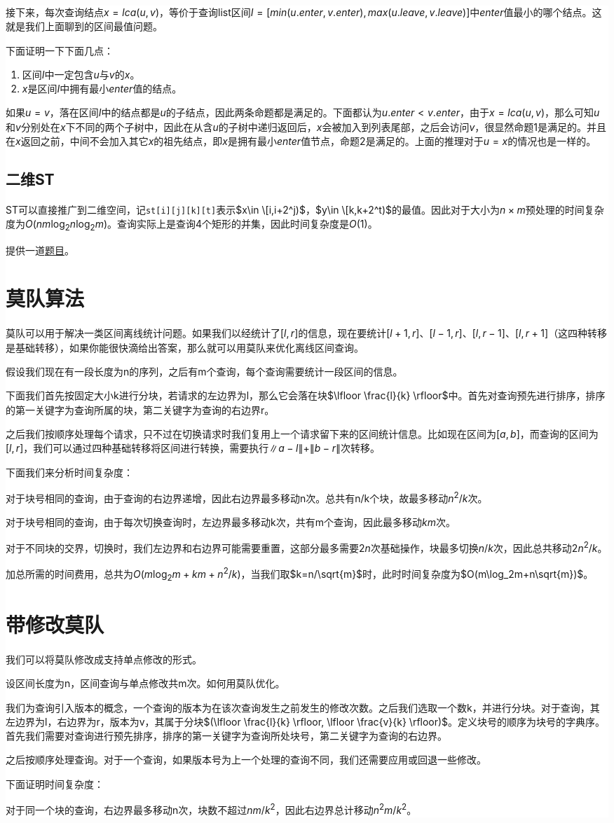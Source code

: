 接下来，每次查询结点$x=lca(u,v)$，等价于查询list区间$I=[min(u.enter,v.enter), max(u.leave, v.leave)]$中$enter$值最小的哪个结点。这就是我们上面聊到的区间最值问题。

下面证明一下下面几点：

1. 区间$I$中一定包含$u$与$v$的$x$。
2. $x$是区间$I$中拥有最小$enter$值的结点。

如果$u=v$，落在区间$I$中的结点都是$u$的子结点，因此两条命题都是满足的。下面都认为$u.enter < v.enter$，由于$x=lca(u,v)$，那么可知$u$和$v$分别处在$x$下不同的两个子树中，因此在从含$u$的子树中递归返回后，$x$会被加入到列表尾部，之后会访问$v$，很显然命题1是满足的。并且在$x$返回之前，中间不会加入其它$x$的祖先结点，即$x$是拥有最小$enter$值节点，命题2是满足的。上面的推理对于$u=x$的情况也是一样的。

## 二维ST

ST可以直接推广到二维空间，记`st[i][j][k][t]`表示$x\in \[i,i+2^j)$，$y\in \[k,k+2^t)$的最值。因此对于大小为$n\times m$预处理的时间复杂度为$O(nm\log_2n\log_2m)$。查询实际上是查询4个矩形的并集，因此时间复杂度是$O(1)$。

提供一道[题目](https://codeforces.com/contest/713/problem/D)。

# 莫队算法

莫队可以用于解决一类区间离线统计问题。如果我们以经统计了$[l,r]$的信息，现在要统计$[l+1,r]$、$[l-1,r]$、$[l,r-1]$、$[l,r+1]$（这四种转移是基础转移），如果你能很快滴给出答案，那么就可以用莫队来优化离线区间查询。

假设我们现在有一段长度为n的序列，之后有m个查询，每个查询需要统计一段区间的信息。

下面我们首先按固定大小k进行分块，若请求的左边界为l，那么它会落在块$\lfloor \frac{l}{k} \rfloor$中。首先对查询预先进行排序，排序的第一关键字为查询所属的块，第二关键字为查询的右边界r。

之后我们按顺序处理每个请求，只不过在切换请求时我们复用上一个请求留下来的区间统计信息。比如现在区间为$[a,b]$，而查询的区间为$[l,r]$，我们可以通过四种基础转移将区间进行转换，需要执行$\|a-l\|+\|b-r\|$次转移。

下面我们来分析时间复杂度：

对于块号相同的查询，由于查询的右边界递增，因此右边界最多移动n次。总共有n/k个块，故最多移动$n^2/k$次。

对于块号相同的查询，由于每次切换查询时，左边界最多移动k次，共有m个查询，因此最多移动$km$次。

对于不同块的交界，切换时，我们左边界和右边界可能需要重置，这部分最多需要$2n$次基础操作，块最多切换$n/k$次，因此总共移动$2n^2/k$。

加总所需的时间费用，总共为$O(m\log_2m+km+n^2/k)$，当我们取$k=n/\sqrt{m}$时，此时时间复杂度为$O(m\log_2m+n\sqrt{m})$。

# 带修改莫队

我们可以将莫队修改成支持单点修改的形式。

设区间长度为n，区间查询与单点修改共m次。如何用莫队优化。

我们为查询引入版本的概念，一个查询的版本为在该次查询发生之前发生的修改次数。之后我们选取一个数k，并进行分块。对于查询，其左边界为l，右边界为r，版本为v，其属于分块$(\lfloor \frac{l}{k} \rfloor, \lfloor \frac{v}{k} \rfloor)$。定义块号的顺序为块号的字典序。首先我们需要对查询进行预先排序，排序的第一关键字为查询所处块号，第二关键字为查询的右边界。

之后按顺序处理查询。对于一个查询，如果版本号为上一个处理的查询不同，我们还需要应用或回退一些修改。

下面证明时间复杂度：

对于同一个块的查询，右边界最多移动n次，块数不超过$nm/k^2$，因此右边界总计移动$n^2m/k^2$。
